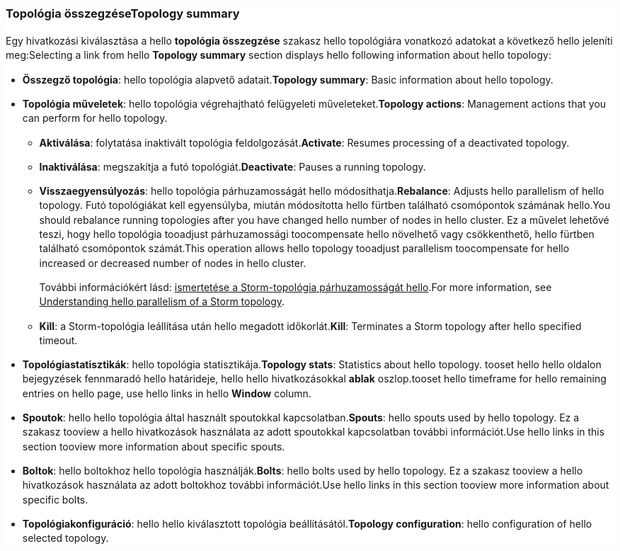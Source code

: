 ### <a name="topology-summary"></a><span data-ttu-id="73f79-203">Topológia összegzése</span><span class="sxs-lookup"><span data-stu-id="73f79-203">Topology summary</span></span>

<span data-ttu-id="73f79-204">Egy hivatkozási kiválasztása a hello **topológia összegzése** szakasz hello topológiára vonatkozó adatokat a következő hello jeleníti meg:</span><span class="sxs-lookup"><span data-stu-id="73f79-204">Selecting a link from hello **Topology summary** section displays hello following information about hello topology:</span></span>

* <span data-ttu-id="73f79-205">**Összegző topológia**: hello topológia alapvető adatait.</span><span class="sxs-lookup"><span data-stu-id="73f79-205">**Topology summary**: Basic information about hello topology.</span></span>
* <span data-ttu-id="73f79-206">**Topológia műveletek**: hello topológia végrehajtható felügyeleti műveleteket.</span><span class="sxs-lookup"><span data-stu-id="73f79-206">**Topology actions**: Management actions that you can perform for hello topology.</span></span>

  * <span data-ttu-id="73f79-207">**Aktiválása**: folytatása inaktivált topológia feldolgozását.</span><span class="sxs-lookup"><span data-stu-id="73f79-207">**Activate**: Resumes processing of a deactivated topology.</span></span>
  * <span data-ttu-id="73f79-208">**Inaktiválása**: megszakítja a futó topológiát.</span><span class="sxs-lookup"><span data-stu-id="73f79-208">**Deactivate**: Pauses a running topology.</span></span>
  * <span data-ttu-id="73f79-209">**Visszaegyensúlyozás**: hello topológia párhuzamosságát hello módosíthatja.</span><span class="sxs-lookup"><span data-stu-id="73f79-209">**Rebalance**: Adjusts hello parallelism of hello topology.</span></span> <span data-ttu-id="73f79-210">Futó topológiákat kell egyensúlyba, miután módosította hello fürtben található csomópontok számának hello.</span><span class="sxs-lookup"><span data-stu-id="73f79-210">You should rebalance running topologies after you have changed hello number of nodes in hello cluster.</span></span> <span data-ttu-id="73f79-211">Ez a művelet lehetővé teszi, hogy hello topológia tooadjust párhuzamossági toocompensate hello növelhető vagy csökkenthető, hello fürtben található csomópontok számát.</span><span class="sxs-lookup"><span data-stu-id="73f79-211">This operation allows hello topology tooadjust parallelism toocompensate for hello increased or decreased number of nodes in hello cluster.</span></span>

    <span data-ttu-id="73f79-212">További információkért lásd: <a href="http://storm.apache.org/documentation/Understanding-the-parallelism-of-a-Storm-topology.html" target="_blank">ismertetése a Storm-topológia párhuzamosságát hello</a>.</span><span class="sxs-lookup"><span data-stu-id="73f79-212">For more information, see <a href="http://storm.apache.org/documentation/Understanding-the-parallelism-of-a-Storm-topology.html" target="_blank">Understanding hello parallelism of a Storm topology</a>.</span></span>
  * <span data-ttu-id="73f79-213">**Kill**: a Storm-topológia leállítása után hello megadott időkorlát.</span><span class="sxs-lookup"><span data-stu-id="73f79-213">**Kill**: Terminates a Storm topology after hello specified timeout.</span></span>
* <span data-ttu-id="73f79-214">**Topológiastatisztikák**: hello topológia statisztikája.</span><span class="sxs-lookup"><span data-stu-id="73f79-214">**Topology stats**: Statistics about hello topology.</span></span> <span data-ttu-id="73f79-215">tooset hello hello oldalon bejegyzések fennmaradó hello határideje, hello hello hivatkozásokkal **ablak** oszlop.</span><span class="sxs-lookup"><span data-stu-id="73f79-215">tooset hello timeframe for hello remaining entries on hello page, use hello links in hello **Window** column.</span></span>
* <span data-ttu-id="73f79-216">**Spoutok**: hello hello topológia által használt spoutokkal kapcsolatban.</span><span class="sxs-lookup"><span data-stu-id="73f79-216">**Spouts**: hello spouts used by hello topology.</span></span> <span data-ttu-id="73f79-217">Ez a szakasz tooview a hello hivatkozások használata az adott spoutokkal kapcsolatban további információt.</span><span class="sxs-lookup"><span data-stu-id="73f79-217">Use hello links in this section tooview more information about specific spouts.</span></span>
* <span data-ttu-id="73f79-218">**Boltok**: hello boltokhoz hello topológia használják.</span><span class="sxs-lookup"><span data-stu-id="73f79-218">**Bolts**: hello bolts used by hello topology.</span></span> <span data-ttu-id="73f79-219">Ez a szakasz tooview a hello hivatkozások használata az adott boltokhoz további információt.</span><span class="sxs-lookup"><span data-stu-id="73f79-219">Use hello links in this section tooview more information about specific bolts.</span></span>
* <span data-ttu-id="73f79-220">**Topológiakonfiguráció**: hello hello kiválasztott topológia beállításától.</span><span class="sxs-lookup"><span data-stu-id="73f79-220">**Topology configuration**: hello configuration of hello selected topology.</span></span>
